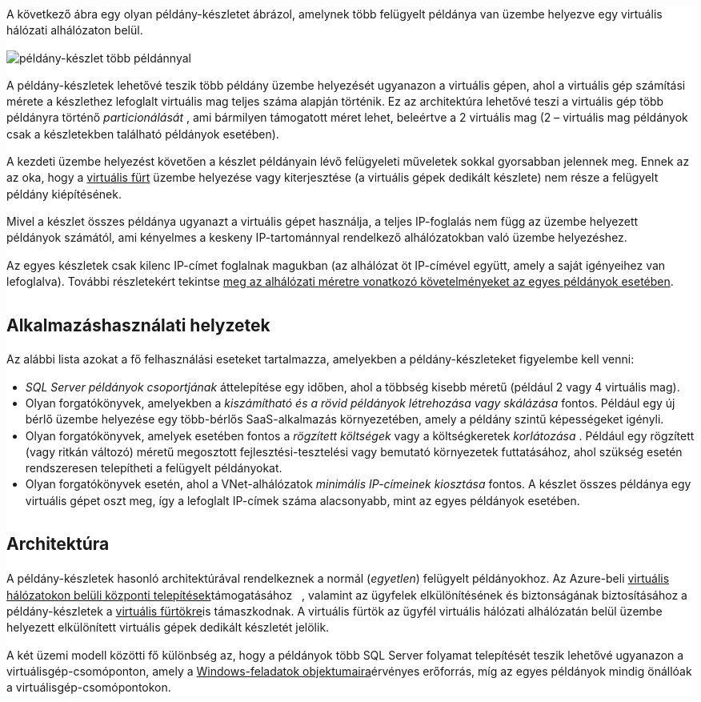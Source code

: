 A következő ábra egy olyan példány-készletet ábrázol, amelynek több felügyelt példánya van üzembe helyezve egy virtuális hálózati alhálózaton belül.

![példány-készlet több példánnyal](./media/instance-pools-overview/instance-pools1.png)

A példány-készletek lehetővé teszik több példány üzembe helyezését ugyanazon a virtuális gépen, ahol a virtuális gép számítási mérete a készlethez lefoglalt virtuális mag teljes száma alapján történik. Ez az architektúra lehetővé teszi a virtuális gép több példányra történő *particionálását* , ami bármilyen támogatott méret lehet, beleértve a 2 virtuális mag (2 – virtuális mag példányok csak a készletekben található példányok esetében).

A kezdeti üzembe helyezést követően a készlet példányain lévő felügyeleti műveletek sokkal gyorsabban jelennek meg. Ennek az az oka, hogy a [virtuális fürt](connectivity-architecture-overview.md#high-level-connectivity-architecture) üzembe helyezése vagy kiterjesztése (a virtuális gépek dedikált készlete) nem része a felügyelt példány kiépítésének.

Mivel a készlet összes példánya ugyanazt a virtuális gépet használja, a teljes IP-foglalás nem függ az üzembe helyezett példányok számától, ami kényelmes a keskeny IP-tartománnyal rendelkező alhálózatokban való üzembe helyezéshez.

Az egyes készletek csak kilenc IP-címet foglalnak magukban (az alhálózat öt IP-címével együtt, amely a saját igényeihez van lefoglalva). További részletekért tekintse [meg az alhálózati méretre vonatkozó követelményeket az egyes példányok esetében](vnet-subnet-determine-size.md).

## <a name="application-scenarios"></a>Alkalmazáshasználati helyzetek

Az alábbi lista azokat a fő felhasználási eseteket tartalmazza, amelyekben a példány-készleteket figyelembe kell venni:

- *SQL Server példányok csoportjának* áttelepítése egy időben, ahol a többség kisebb méretű (például 2 vagy 4 virtuális mag).
- Olyan forgatókönyvek, amelyekben a *kiszámítható és a rövid példányok létrehozása vagy skálázása* fontos. Például egy új bérlő üzembe helyezése egy több-bérlős SaaS-alkalmazás környezetében, amely a példány szintű képességeket igényli.
- Olyan forgatókönyvek, amelyek esetében fontos a *rögzített költségek* vagy a költségkeretek *korlátozása* . Például egy rögzített (vagy ritkán változó) méretű megosztott fejlesztési-tesztelési vagy bemutató környezetek futtatásához, ahol szükség esetén rendszeresen telepítheti a felügyelt példányokat.
- Olyan forgatókönyvek esetén, ahol a VNet-alhálózatok *minimális IP-címeinek kiosztása* fontos. A készlet összes példánya egy virtuális gépet oszt meg, így a lefoglalt IP-címek száma alacsonyabb, mint az egyes példányok esetében.

## <a name="architecture"></a>Architektúra

A példány-készletek hasonló architektúrával rendelkeznek a normál (*egyetlen*) felügyelt példányokhoz. Az Azure-beli [virtuális hálózatokon belüli központi telepítések](../../virtual-network/virtual-network-for-azure-services.md)támogatásához   , valamint az ügyfelek elkülönítésének és biztonságának biztosításához a példány-készletek a [virtuális fürtökre](connectivity-architecture-overview.md#high-level-connectivity-architecture)is támaszkodnak. A virtuális fürtök az ügyfél virtuális hálózati alhálózatán belül üzembe helyezett elkülönített virtuális gépek dedikált készletét jelölik.

A két üzemi modell közötti fő különbség az, hogy a példányok több SQL Server folyamat telepítését teszik lehetővé ugyanazon a virtuálisgép-csomóponton, amely a [Windows-feladatok objektumaira](https://docs.microsoft.com/windows/desktop/ProcThread/job-objects)érvényes erőforrás, míg az egyes példányok mindig önállóak a virtuálisgép-csomópontokon.
